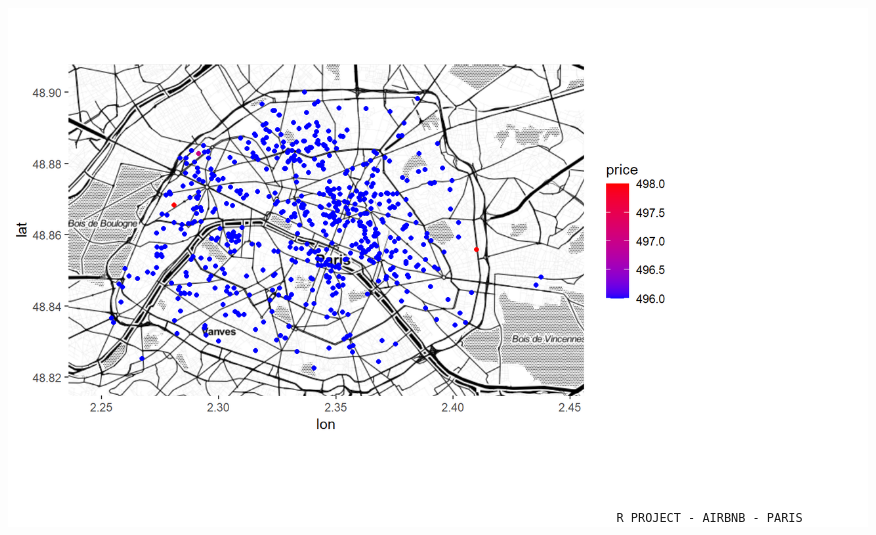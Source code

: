 <img src="./cb32fd3021de30e1b9ed717dbd23c6902080f2f7.png" width="672" />

                                                                                         R PROJECT - AIRBNB - PARIS 

</div>

</div>

</div>

</div>
